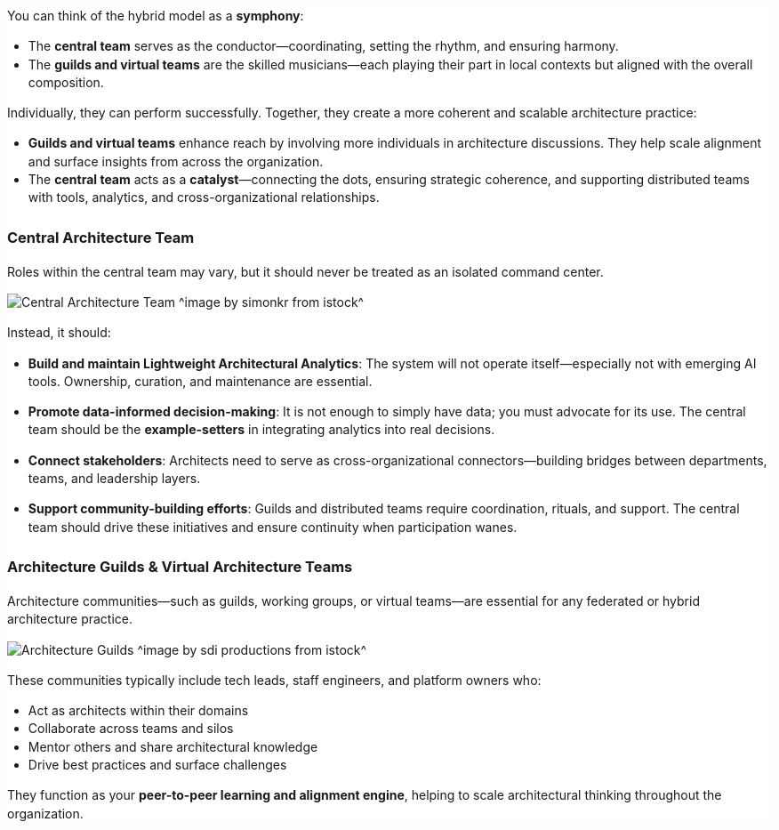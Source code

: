 You can think of the hybrid model as a **symphony**:

* The **central team** serves as the conductor—coordinating, setting the rhythm, and ensuring harmony.
* The **guilds and virtual teams** are the skilled musicians—each playing their part in local contexts but aligned with the overall composition.

Individually, they can perform successfully. Together, they create a more coherent and scalable architecture practice:

* **Guilds and virtual teams** enhance reach by involving more individuals in architecture discussions. They help scale alignment and surface insights from across the organization.
* The **central team** acts as a **catalyst**—connecting the dots, ensuring strategic coherence, and supporting distributed teams with tools, analytics, and cross-organizational relationships.

### Central Architecture Team

Roles within the central team may vary, but it should never be treated as an isolated command center. 

![Central Architecture Team](assets/images/istock/iStock-480342200.jpg)
^image by simonkr from istock^

Instead, it should:

* **Build and maintain Lightweight Architectural Analytics**: The system will not operate itself—especially not with emerging AI tools. Ownership, curation, and maintenance are essential.

* **Promote data-informed decision-making**: It is not enough to simply have data; you must advocate for its use. The central team should be the **example-setters** in integrating analytics into real decisions.

* **Connect stakeholders**: Architects need to serve as cross-organizational connectors—building bridges between departments, teams, and leadership layers.

* **Support community-building efforts**: Guilds and distributed teams require coordination, rituals, and support. The central team should drive these initiatives and ensure continuity when participation wanes.

### Architecture Guilds & Virtual Architecture Teams

Architecture communities—such as guilds, working groups, or virtual teams—are essential for any federated or hybrid architecture practice.

![Architecture Guilds](assets/images/istock/iStock-1199706305.jpg)
^image by sdi productions from istock^

These communities typically include tech leads, staff engineers, and platform owners who:

* Act as architects within their domains
* Collaborate across teams and silos
* Mentor others and share architectural knowledge
* Drive best practices and surface challenges

They function as your **peer-to-peer learning and alignment engine**, helping to scale architectural thinking throughout the organization.
